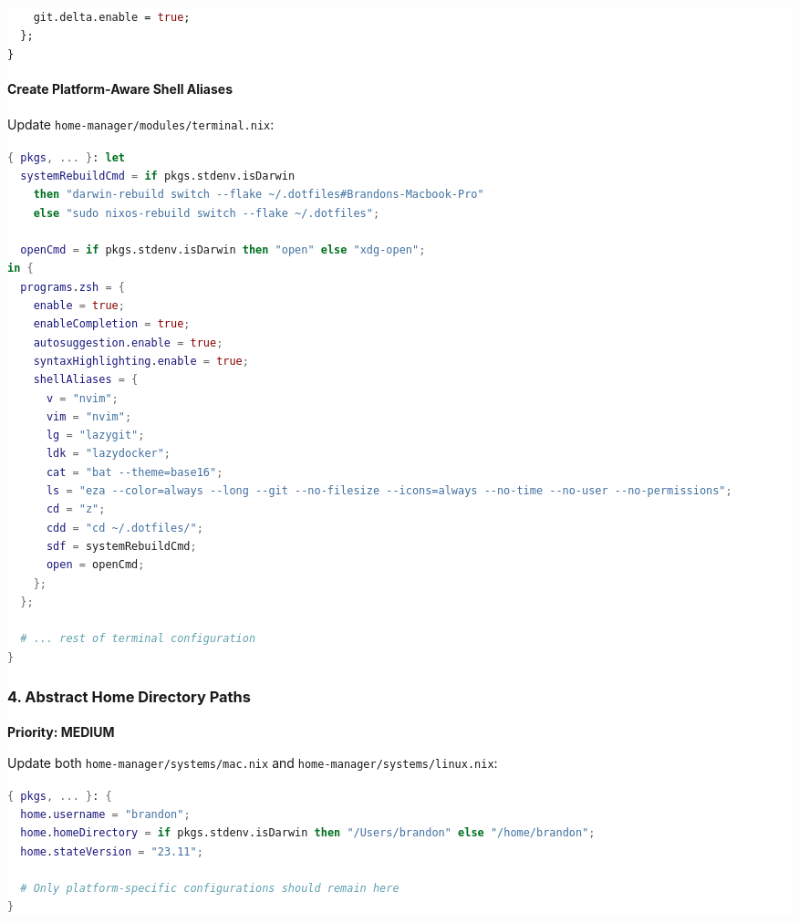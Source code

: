 ```nix
    git.delta.enable = true;
  };
}
```

#### Create Platform-Aware Shell Aliases
Update `home-manager/modules/terminal.nix`:

```nix
{ pkgs, ... }: let
  systemRebuildCmd = if pkgs.stdenv.isDarwin 
    then "darwin-rebuild switch --flake ~/.dotfiles#Brandons-Macbook-Pro"
    else "sudo nixos-rebuild switch --flake ~/.dotfiles";
  
  openCmd = if pkgs.stdenv.isDarwin then "open" else "xdg-open";
in {
  programs.zsh = {
    enable = true;
    enableCompletion = true;
    autosuggestion.enable = true;
    syntaxHighlighting.enable = true;
    shellAliases = {
      v = "nvim";
      vim = "nvim";
      lg = "lazygit";
      ldk = "lazydocker";
      cat = "bat --theme=base16";
      ls = "eza --color=always --long --git --no-filesize --icons=always --no-time --no-user --no-permissions";
      cd = "z";
      cdd = "cd ~/.dotfiles/";
      sdf = systemRebuildCmd;
      open = openCmd;
    };
  };
  
  # ... rest of terminal configuration
}
```

### 4. Abstract Home Directory Paths

**Priority: MEDIUM**

Update both `home-manager/systems/mac.nix` and `home-manager/systems/linux.nix`:

```nix
{ pkgs, ... }: {
  home.username = "brandon";
  home.homeDirectory = if pkgs.stdenv.isDarwin then "/Users/brandon" else "/home/brandon";
  home.stateVersion = "23.11";
  
  # Only platform-specific configurations should remain here
}
```
